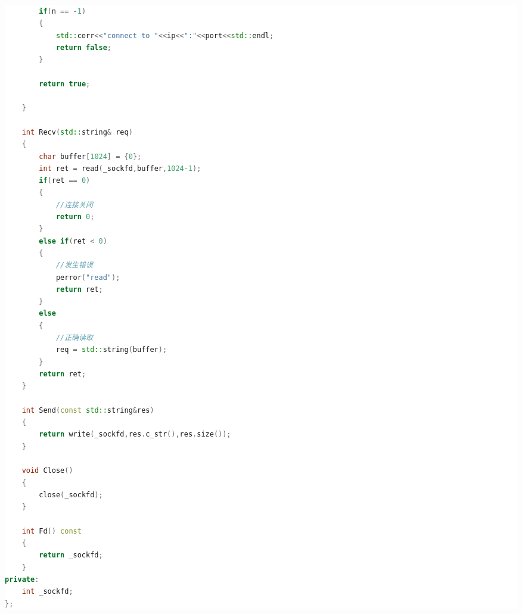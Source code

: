 ```C++
        if(n == -1) 
        {
            std::cerr<<"connect to "<<ip<<":"<<port<<std::endl;
            return false;
        }

        return true;

    }

    int Recv(std::string& req)
    {
        char buffer[1024] = {0};
        int ret = read(_sockfd,buffer,1024-1);
        if(ret == 0)
        {
            //连接关闭
            return 0;
        }
        else if(ret < 0)
        {
            //发生错误
            perror("read");
            return ret;
        }
        else
        {
            //正确读取
            req = std::string(buffer);
        }
        return ret;
    }

    int Send(const std::string&res)
    {
        return write(_sockfd,res.c_str(),res.size());
    }

    void Close()
    {
        close(_sockfd);
    }

    int Fd() const
    {
        return _sockfd;
    }
private:
    int _sockfd;
};
```
